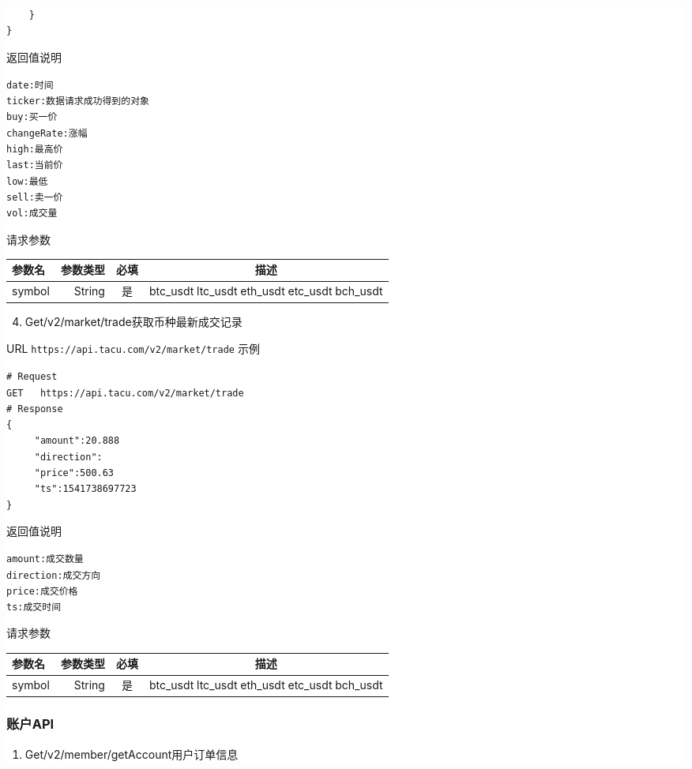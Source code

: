 ```
    }
}
```
返回值说明
```
date:时间
ticker:数据请求成功得到的对象
buy:买一价
changeRate:涨幅
high:最高价
last:当前价
low:最低
sell:卖一价
vol:成交量
```
请求参数

|参数名    |     参数类型 |   必填  |  描述 |
| :-------- | --------:| :------: |:------:|
| symbol|  String |  是  | btc_usdt ltc_usdt eth_usdt etc_usdt bch_usdt|

4. Get/v2/market/trade获取币种最新成交记录

URL ```https://api.tacu.com/v2/market/trade```
示例
```
# Request
GET   https://api.tacu.com/v2/market/trade
# Response
{
     "amount":20.888
     "direction":
     "price":500.63
     "ts":1541738697723
}
```
返回值说明
```
amount:成交数量
direction:成交方向
price:成交价格
ts:成交时间
```
请求参数

|参数名    |     参数类型 |   必填  |  描述 |
| :-------- | --------:| :------: |:------:|
| symbol|  String |  是  | btc_usdt ltc_usdt eth_usdt etc_usdt bch_usdt|

### 账户API

1. Get/v2/member/getAccount用户订单信息
